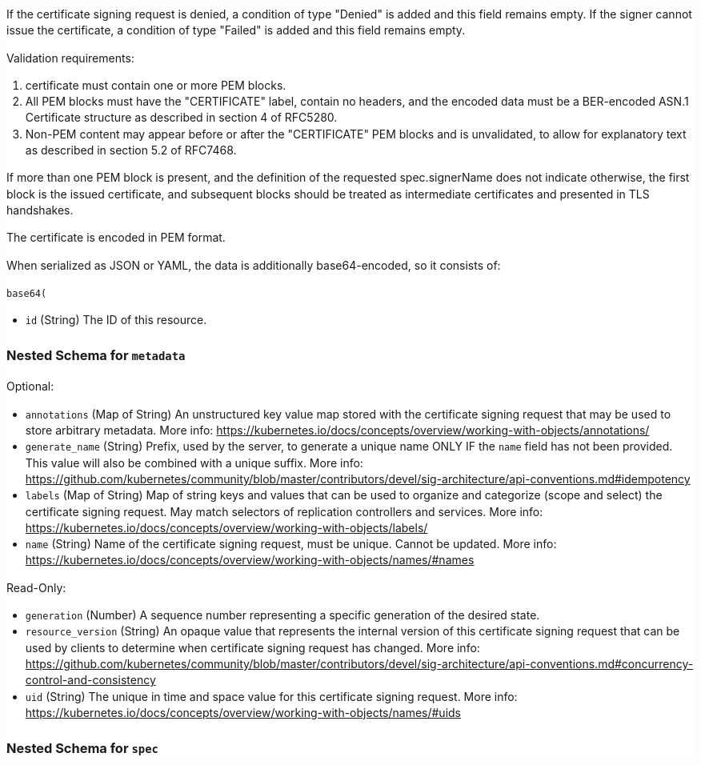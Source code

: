 If the certificate signing request is denied, a condition of type "Denied" is added and this field remains empty. If the signer cannot issue the certificate, a condition of type "Failed" is added and this field remains empty.

Validation requirements:

 1. certificate must contain one or more PEM blocks.
 2. All PEM blocks must have the "CERTIFICATE" label, contain no headers, and the encoded data
  must be a BER-encoded ASN.1 Certificate structure as described in section 4 of RFC5280.
 3. Non-PEM content may appear before or after the "CERTIFICATE" PEM blocks and is unvalidated,
  to allow for explanatory text as described in section 5.2 of RFC7468.

If more than one PEM block is present, and the definition of the requested spec.signerName does not indicate otherwise, the first block is the issued certificate, and subsequent blocks should be treated as intermediate certificates and presented in TLS handshakes.

The certificate is encoded in PEM format.

When serialized as JSON or YAML, the data is additionally base64-encoded, so it consists of:

    base64(

- `id` (String) The ID of this resource.

<a id="nestedblock--metadata"></a>
### Nested Schema for `metadata`

Optional:

- `annotations` (Map of String) An unstructured key value map stored with the certificate signing request that may be used to store arbitrary metadata. More info: https://kubernetes.io/docs/concepts/overview/working-with-objects/annotations/
- `generate_name` (String) Prefix, used by the server, to generate a unique name ONLY IF the `name` field has not been provided. This value will also be combined with a unique suffix. More info: https://github.com/kubernetes/community/blob/master/contributors/devel/sig-architecture/api-conventions.md#idempotency
- `labels` (Map of String) Map of string keys and values that can be used to organize and categorize (scope and select) the certificate signing request. May match selectors of replication controllers and services. More info: https://kubernetes.io/docs/concepts/overview/working-with-objects/labels/
- `name` (String) Name of the certificate signing request, must be unique. Cannot be updated. More info: https://kubernetes.io/docs/concepts/overview/working-with-objects/names/#names

Read-Only:

- `generation` (Number) A sequence number representing a specific generation of the desired state.
- `resource_version` (String) An opaque value that represents the internal version of this certificate signing request that can be used by clients to determine when certificate signing request has changed. More info: https://github.com/kubernetes/community/blob/master/contributors/devel/sig-architecture/api-conventions.md#concurrency-control-and-consistency
- `uid` (String) The unique in time and space value for this certificate signing request. More info: https://kubernetes.io/docs/concepts/overview/working-with-objects/names/#uids


<a id="nestedblock--spec"></a>
### Nested Schema for `spec`
